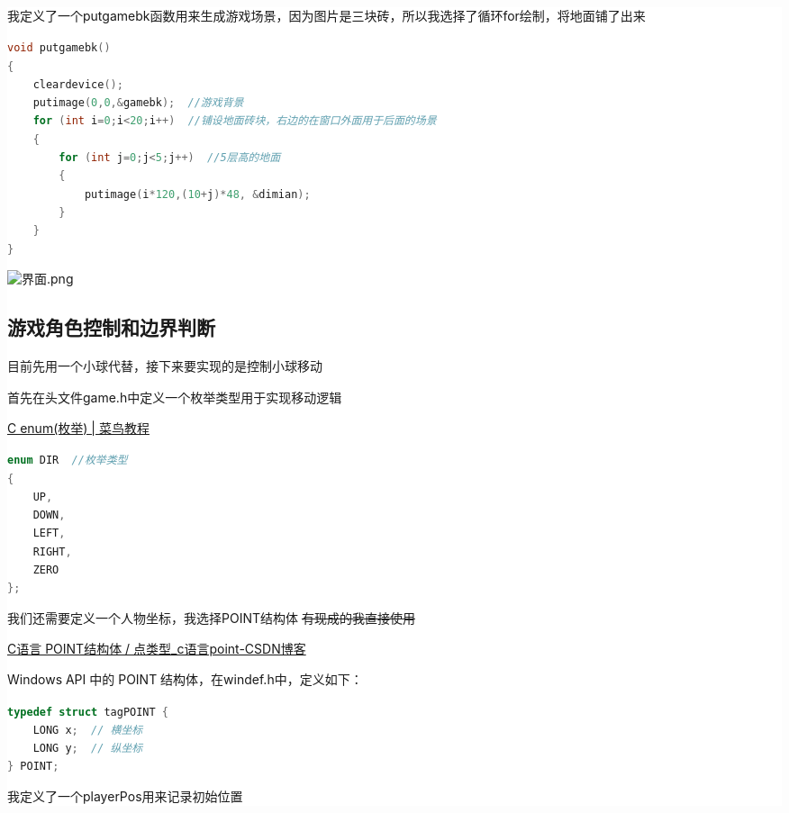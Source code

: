 我定义了一个putgamebk函数用来生成游戏场景，因为图片是三块砖，所以我选择了循环for绘制，将地面铺了出来





```cpp
void putgamebk()
{
    cleardevice();
    putimage(0,0,&gamebk);  //游戏背景  
    for (int i=0;i<20;i++)  //铺设地面砖块，右边的在窗口外面用于后面的场景
    {
        for (int j=0;j<5;j++)  //5层高的地面
        {
            putimage(i*120,(10+j)*48, &dimian);
        }
    }
}
```



![界面.png](https://bu.dusays.com/2025/04/28/680f577c885cd.png)



## 游戏角色控制和边界判断

目前先用一个小球代替，接下来要实现的是控制小球移动

首先在头文件game.h中定义一个枚举类型用于实现移动逻辑

[C enum(枚举) | 菜鸟教程](https://www.runoob.com/cprogramming/c-enum.html)

```cpp
enum DIR  //枚举类型
{
    UP,
    DOWN,
    LEFT,
    RIGHT,
    ZERO
};                                                                                         
```

我们还需要定义一个人物坐标，我选择POINT结构体  ~~有现成的我直接使用~~

[C语言 POINT结构体 / 点类型_c语言point-CSDN博客](https://blog.csdn.net/qq_45735810/article/details/114905780)

Windows API 中的 POINT 结构体，在windef.h中，定义如下：

```cpp
typedef struct tagPOINT {
    LONG x;  // 横坐标
    LONG y;  // 纵坐标
} POINT;
```

我定义了一个playerPos用来记录初始位置
